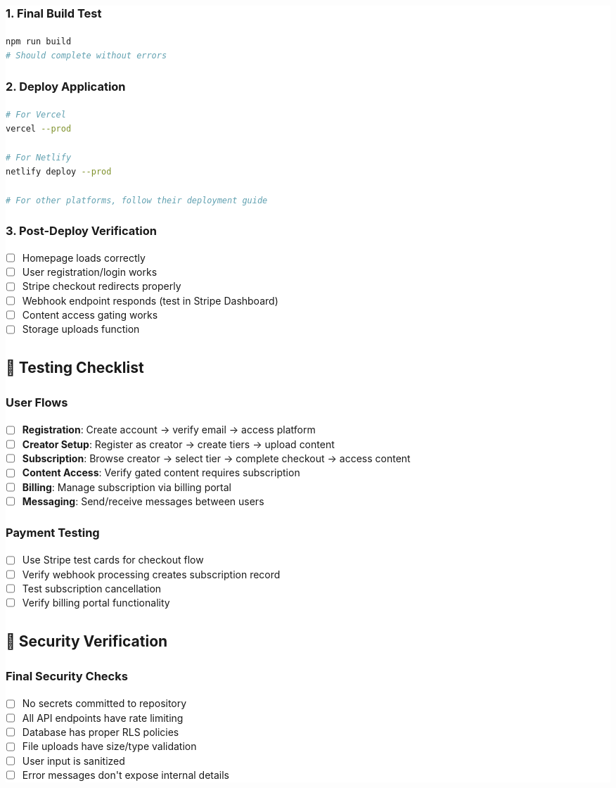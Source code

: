 ### 1. Final Build Test
```bash
npm run build
# Should complete without errors
```

### 2. Deploy Application
```bash
# For Vercel
vercel --prod

# For Netlify
netlify deploy --prod

# For other platforms, follow their deployment guide
```

### 3. Post-Deploy Verification
- [ ] Homepage loads correctly
- [ ] User registration/login works
- [ ] Stripe checkout redirects properly
- [ ] Webhook endpoint responds (test in Stripe Dashboard)
- [ ] Content access gating works
- [ ] Storage uploads function

## 🧪 Testing Checklist

### User Flows
- [ ] **Registration**: Create account → verify email → access platform
- [ ] **Creator Setup**: Register as creator → create tiers → upload content
- [ ] **Subscription**: Browse creator → select tier → complete checkout → access content
- [ ] **Content Access**: Verify gated content requires subscription
- [ ] **Billing**: Manage subscription via billing portal
- [ ] **Messaging**: Send/receive messages between users

### Payment Testing
- [ ] Use Stripe test cards for checkout flow
- [ ] Verify webhook processing creates subscription record
- [ ] Test subscription cancellation
- [ ] Verify billing portal functionality

## 🚨 Security Verification

### Final Security Checks
- [ ] No secrets committed to repository
- [ ] All API endpoints have rate limiting
- [ ] Database has proper RLS policies
- [ ] File uploads have size/type validation
- [ ] User input is sanitized
- [ ] Error messages don't expose internal details
